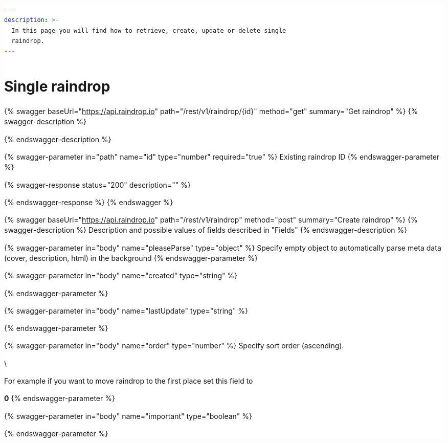 ```yaml
---
description: >-
  In this page you will find how to retrieve, create, update or delete single
  raindrop.
---
```


# Single raindrop

{% swagger baseUrl="https://api.raindrop.io" path="/rest/v1/raindrop/{id}" method="get" summary="Get raindrop" %}
{% swagger-description %}

{% endswagger-description %}

{% swagger-parameter in="path" name="id" type="number" required="true" %}
Existing raindrop ID
{% endswagger-parameter %}

{% swagger-response status="200" description="" %}
```
```
{% endswagger-response %}
{% endswagger %}

{% swagger baseUrl="https://api.raindrop.io" path="/rest/v1/raindrop" method="post" summary="Create raindrop" %}
{% swagger-description %}
Description and possible values of fields described in "Fields"
{% endswagger-description %}

{% swagger-parameter in="body" name="pleaseParse" type="object" %}
Specify empty object to automatically parse meta data (cover, description, html) in the background
{% endswagger-parameter %}

{% swagger-parameter in="body" name="created" type="string" %}

{% endswagger-parameter %}

{% swagger-parameter in="body" name="lastUpdate" type="string" %}

{% endswagger-parameter %}

{% swagger-parameter in="body" name="order" type="number" %}
Specify sort order (ascending).

\


For example if you want to move raindrop to the first place set this field to 

**0**
{% endswagger-parameter %}

{% swagger-parameter in="body" name="important" type="boolean" %}

{% endswagger-parameter %}
